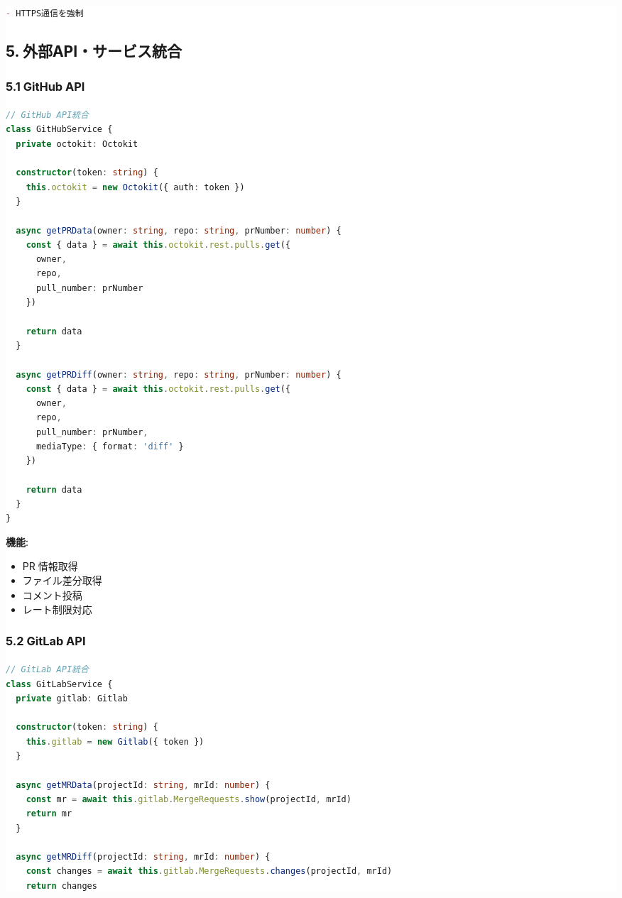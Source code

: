 ```markdown
- HTTPS通信を強制
```

## 5. 外部API・サービス統合

### 5.1 GitHub API

```typescript
// GitHub API統合
class GitHubService {
  private octokit: Octokit
  
  constructor(token: string) {
    this.octokit = new Octokit({ auth: token })
  }
  
  async getPRData(owner: string, repo: string, prNumber: number) {
    const { data } = await this.octokit.rest.pulls.get({
      owner,
      repo,
      pull_number: prNumber
    })
    
    return data
  }
  
  async getPRDiff(owner: string, repo: string, prNumber: number) {
    const { data } = await this.octokit.rest.pulls.get({
      owner,
      repo,
      pull_number: prNumber,
      mediaType: { format: 'diff' }
    })
    
    return data
  }
}
```

**機能**:
- PR 情報取得
- ファイル差分取得
- コメント投稿
- レート制限対応

### 5.2 GitLab API

```typescript
// GitLab API統合
class GitLabService {
  private gitlab: Gitlab
  
  constructor(token: string) {
    this.gitlab = new Gitlab({ token })
  }
  
  async getMRData(projectId: string, mrId: number) {
    const mr = await this.gitlab.MergeRequests.show(projectId, mrId)
    return mr
  }
  
  async getMRDiff(projectId: string, mrId: number) {
    const changes = await this.gitlab.MergeRequests.changes(projectId, mrId)
    return changes
```